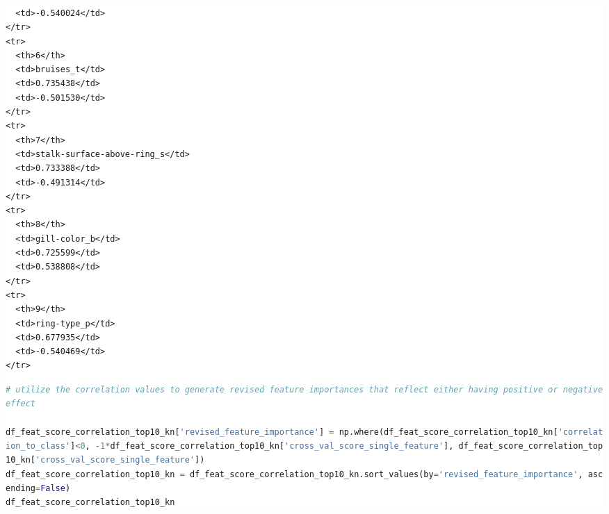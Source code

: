       <td>-0.540024</td>
    </tr>
    <tr>
      <th>6</th>
      <td>bruises_t</td>
      <td>0.735438</td>
      <td>-0.501530</td>
    </tr>
    <tr>
      <th>7</th>
      <td>stalk-surface-above-ring_s</td>
      <td>0.733388</td>
      <td>-0.491314</td>
    </tr>
    <tr>
      <th>8</th>
      <td>gill-color_b</td>
      <td>0.725599</td>
      <td>0.538808</td>
    </tr>
    <tr>
      <th>9</th>
      <td>ring-type_p</td>
      <td>0.677935</td>
      <td>-0.540469</td>
    </tr>
  </tbody>
</table>
</div>



```python
# utilize the correlation values to generate revised feature importances that reflect either having positive or negative effect

df_feat_score_correlation_top10_kn['revised_feature_importance'] = np.where(df_feat_score_correlation_top10_kn['correlation_to_class']<0, -1*df_feat_score_correlation_top10_kn['cross_val_score_single_feature'], df_feat_score_correlation_top10_kn['cross_val_score_single_feature'])
df_feat_score_correlation_top10_kn = df_feat_score_correlation_top10_kn.sort_values(by='revised_feature_importance', ascending=False)
df_feat_score_correlation_top10_kn
```


<div>
<style scoped>
    .dataframe tbody tr th:only-of-type {
        vertical-align: middle;
    }

    .dataframe tbody tr th {
        vertical-align: top;
    }
